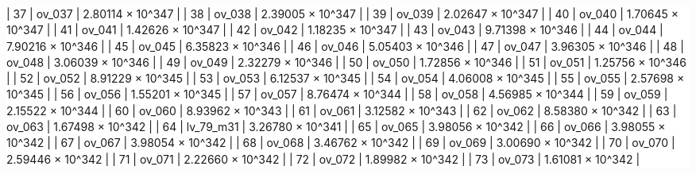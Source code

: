| 37 | ov_037 | 2.80114 × 10^347 |
| 38 | ov_038 | 2.39005 × 10^347 |
| 39 | ov_039 | 2.02647 × 10^347 |
| 40 | ov_040 | 1.70645 × 10^347 |
| 41 | ov_041 | 1.42626 × 10^347 |
| 42 | ov_042 | 1.18235 × 10^347 |
| 43 | ov_043 | 9.71398 × 10^346 |
| 44 | ov_044 | 7.90216 × 10^346 |
| 45 | ov_045 | 6.35823 × 10^346 |
| 46 | ov_046 | 5.05403 × 10^346 |
| 47 | ov_047 | 3.96305 × 10^346 |
| 48 | ov_048 | 3.06039 × 10^346 |
| 49 | ov_049 | 2.32279 × 10^346 |
| 50 | ov_050 | 1.72856 × 10^346 |
| 51 | ov_051 | 1.25756 × 10^346 |
| 52 | ov_052 | 8.91229 × 10^345 |
| 53 | ov_053 | 6.12537 × 10^345 |
| 54 | ov_054 | 4.06008 × 10^345 |
| 55 | ov_055 | 2.57698 × 10^345 |
| 56 | ov_056 | 1.55201 × 10^345 |
| 57 | ov_057 | 8.76474 × 10^344 |
| 58 | ov_058 | 4.56985 × 10^344 |
| 59 | ov_059 | 2.15522 × 10^344 |
| 60 | ov_060 | 8.93962 × 10^343 |
| 61 | ov_061 | 3.12582 × 10^343 |
| 62 | ov_062 | 8.58380 × 10^342 |
| 63 | ov_063 | 1.67498 × 10^342 |
| 64 | lv_79_m31 | 3.26780 × 10^341 |
| 65 | ov_065 | 3.98056 × 10^342 |
| 66 | ov_066 | 3.98055 × 10^342 |
| 67 | ov_067 | 3.98054 × 10^342 |
| 68 | ov_068 | 3.46762 × 10^342 |
| 69 | ov_069 | 3.00690 × 10^342 |
| 70 | ov_070 | 2.59446 × 10^342 |
| 71 | ov_071 | 2.22660 × 10^342 |
| 72 | ov_072 | 1.89982 × 10^342 |
| 73 | ov_073 | 1.61081 × 10^342 |